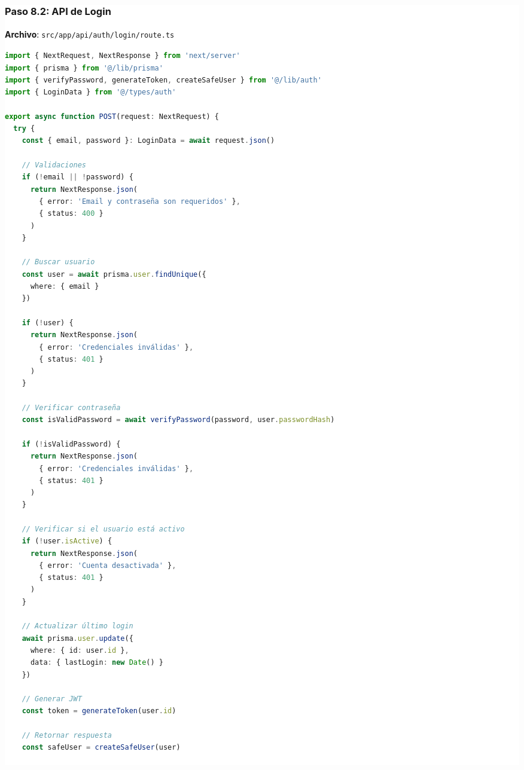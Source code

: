 ### Paso 8.2: API de Login

**Archivo**: `src/app/api/auth/login/route.ts`

```typescript
import { NextRequest, NextResponse } from 'next/server'
import { prisma } from '@/lib/prisma'
import { verifyPassword, generateToken, createSafeUser } from '@/lib/auth'
import { LoginData } from '@/types/auth'

export async function POST(request: NextRequest) {
  try {
    const { email, password }: LoginData = await request.json()
    
    // Validaciones
    if (!email || !password) {
      return NextResponse.json(
        { error: 'Email y contraseña son requeridos' },
        { status: 400 }
      )
    }
    
    // Buscar usuario
    const user = await prisma.user.findUnique({
      where: { email }
    })
    
    if (!user) {
      return NextResponse.json(
        { error: 'Credenciales inválidas' },
        { status: 401 }
      )
    }
    
    // Verificar contraseña
    const isValidPassword = await verifyPassword(password, user.passwordHash)
    
    if (!isValidPassword) {
      return NextResponse.json(
        { error: 'Credenciales inválidas' },
        { status: 401 }
      )
    }
    
    // Verificar si el usuario está activo
    if (!user.isActive) {
      return NextResponse.json(
        { error: 'Cuenta desactivada' },
        { status: 401 }
      )
    }
    
    // Actualizar último login
    await prisma.user.update({
      where: { id: user.id },
      data: { lastLogin: new Date() }
    })
    
    // Generar JWT
    const token = generateToken(user.id)
    
    // Retornar respuesta
    const safeUser = createSafeUser(user)
    
```